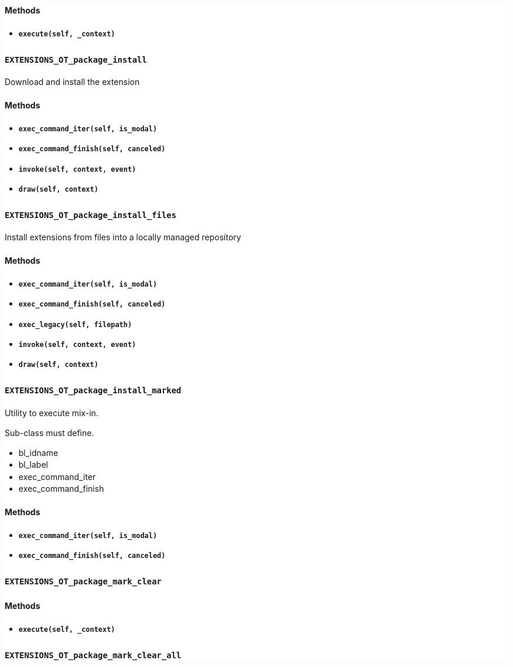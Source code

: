 #### Methods

- **`execute(self, _context)`**

### `EXTENSIONS_OT_package_install`

Download and install the extension

#### Methods

- **`exec_command_iter(self, is_modal)`**

- **`exec_command_finish(self, canceled)`**

- **`invoke(self, context, event)`**

- **`draw(self, context)`**

### `EXTENSIONS_OT_package_install_files`

Install extensions from files into a locally managed repository

#### Methods

- **`exec_command_iter(self, is_modal)`**

- **`exec_command_finish(self, canceled)`**

- **`exec_legacy(self, filepath)`**

- **`invoke(self, context, event)`**

- **`draw(self, context)`**

### `EXTENSIONS_OT_package_install_marked`

Utility to execute mix-in.

Sub-class must define.
- bl_idname
- bl_label
- exec_command_iter
- exec_command_finish

#### Methods

- **`exec_command_iter(self, is_modal)`**

- **`exec_command_finish(self, canceled)`**

### `EXTENSIONS_OT_package_mark_clear`

#### Methods

- **`execute(self, _context)`**

### `EXTENSIONS_OT_package_mark_clear_all`

